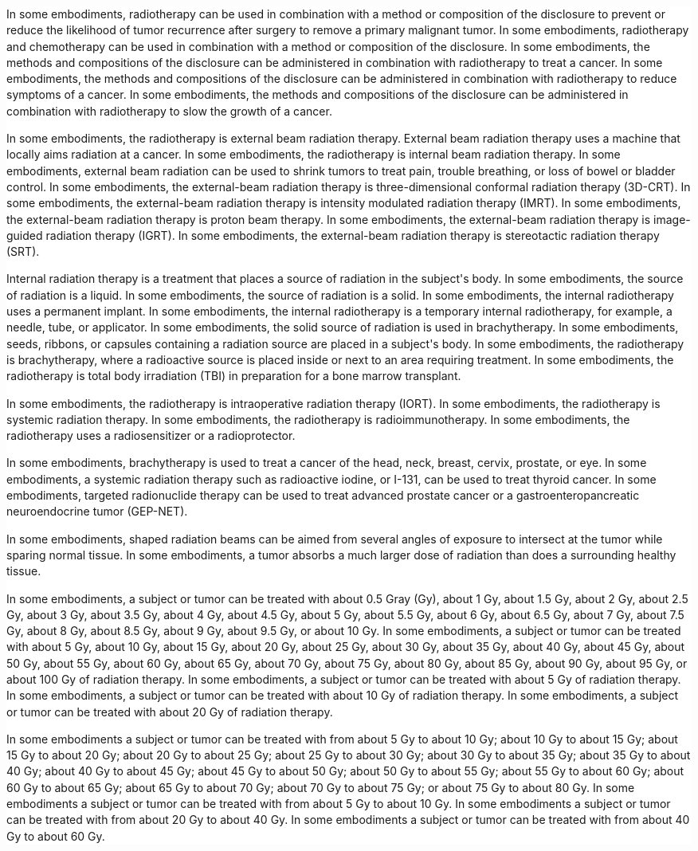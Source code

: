 In some embodiments, radiotherapy can be used in combination with a method or composition of the disclosure to prevent or reduce the likelihood of tumor recurrence after surgery to remove a primary malignant tumor. In some embodiments, radiotherapy and chemotherapy can be used in combination with a method or composition of the disclosure. In some embodiments, the methods and compositions of the disclosure can be administered in combination with radiotherapy to treat a cancer. In some embodiments, the methods and compositions of the disclosure can be administered in combination with radiotherapy to reduce symptoms of a cancer. In some embodiments, the methods and compositions of the disclosure can be administered in combination with radiotherapy to slow the growth of a cancer.

In some embodiments, the radiotherapy is external beam radiation therapy. External beam radiation therapy uses a machine that locally aims radiation at a cancer. In some embodiments, the radiotherapy is internal beam radiation therapy. In some embodiments, external beam radiation can be used to shrink tumors to treat pain, trouble breathing, or loss of bowel or bladder control. In some embodiments, the external-beam radiation therapy is three-dimensional conformal radiation therapy (3D-CRT). In some embodiments, the external-beam radiation therapy is intensity modulated radiation therapy (IMRT). In some embodiments, the external-beam radiation therapy is proton beam therapy. In some embodiments, the external-beam radiation therapy is image-guided radiation therapy (IGRT). In some embodiments, the external-beam radiation therapy is stereotactic radiation therapy (SRT).

Internal radiation therapy is a treatment that places a source of radiation in the subject's body. In some embodiments, the source of radiation is a liquid. In some embodiments, the source of radiation is a solid. In some embodiments, the internal radiotherapy uses a permanent implant. In some embodiments, the internal radiotherapy is a temporary internal radiotherapy, for example, a needle, tube, or applicator. In some embodiments, the solid source of radiation is used in brachytherapy. In some embodiments, seeds, ribbons, or capsules containing a radiation source are placed in a subject's body. In some embodiments, the radiotherapy is brachytherapy, where a radioactive source is placed inside or next to an area requiring treatment. In some embodiments, the radiotherapy is total body irradiation (TBI) in preparation for a bone marrow transplant.

In some embodiments, the radiotherapy is intraoperative radiation therapy (IORT). In some embodiments, the radiotherapy is systemic radiation therapy. In some embodiments, the radiotherapy is radioimmunotherapy. In some embodiments, the radiotherapy uses a radiosensitizer or a radioprotector.

In some embodiments, brachytherapy is used to treat a cancer of the head, neck, breast, cervix, prostate, or eye. In some embodiments, a systemic radiation therapy such as radioactive iodine, or I-131, can be used to treat thyroid cancer. In some embodiments, targeted radionuclide therapy can be used to treat advanced prostate cancer or a gastroenteropancreatic neuroendocrine tumor (GEP-NET).

In some embodiments, shaped radiation beams can be aimed from several angles of exposure to intersect at the tumor while sparing normal tissue. In some embodiments, a tumor absorbs a much larger dose of radiation than does a surrounding healthy tissue.

In some embodiments, a subject or tumor can be treated with about 0.5 Gray (Gy), about 1 Gy, about 1.5 Gy, about 2 Gy, about 2.5 Gy, about 3 Gy, about 3.5 Gy, about 4 Gy, about 4.5 Gy, about 5 Gy, about 5.5 Gy, about 6 Gy, about 6.5 Gy, about 7 Gy, about 7.5 Gy, about 8 Gy, about 8.5 Gy, about 9 Gy, about 9.5 Gy, or about 10 Gy. In some embodiments, a subject or tumor can be treated with about 5 Gy, about 10 Gy, about 15 Gy, about 20 Gy, about 25 Gy, about 30 Gy, about 35 Gy, about 40 Gy, about 45 Gy, about 50 Gy, about 55 Gy, about 60 Gy, about 65 Gy, about 70 Gy, about 75 Gy, about 80 Gy, about 85 Gy, about 90 Gy, about 95 Gy, or about 100 Gy of radiation therapy. In some embodiments, a subject or tumor can be treated with about 5 Gy of radiation therapy. In some embodiments, a subject or tumor can be treated with about 10 Gy of radiation therapy. In some embodiments, a subject or tumor can be treated with about 20 Gy of radiation therapy.

In some embodiments a subject or tumor can be treated with from about 5 Gy to about 10 Gy; about 10 Gy to about 15 Gy; about 15 Gy to about 20 Gy; about 20 Gy to about 25 Gy; about 25 Gy to about 30 Gy; about 30 Gy to about 35 Gy; about 35 Gy to about 40 Gy; about 40 Gy to about 45 Gy; about 45 Gy to about 50 Gy; about 50 Gy to about 55 Gy; about 55 Gy to about 60 Gy; about 60 Gy to about 65 Gy; about 65 Gy to about 70 Gy; about 70 Gy to about 75 Gy; or about 75 Gy to about 80 Gy. In some embodiments a subject or tumor can be treated with from about 5 Gy to about 10 Gy. In some embodiments a subject or tumor can be treated with from about 20 Gy to about 40 Gy. In some embodiments a subject or tumor can be treated with from about 40 Gy to about 60 Gy.
